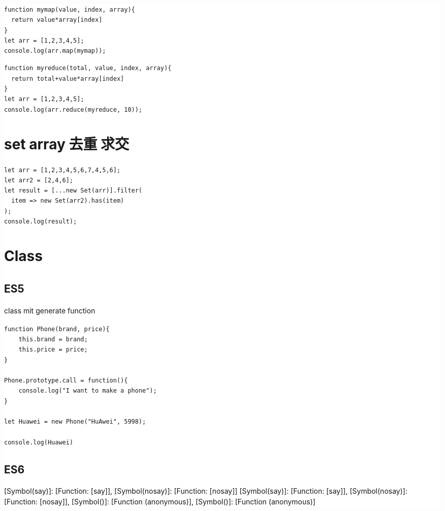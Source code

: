``` {.javascript org-language="js" results="output"}
function mymap(value, index, array){
  return value*array[index]
}
let arr = [1,2,3,4,5];
console.log(arr.map(mymap));
```

``` {.javascript org-language="js" results="output"}
function myreduce(total, value, index, array){
  return total+value*array[index]
}
let arr = [1,2,3,4,5];
console.log(arr.reduce(myreduce, 10));
```

# set array 去重 求交

``` {.javascript results="output"}
let arr = [1,2,3,4,5,6,7,4,5,6];
let arr2 = [2,4,6];
let result = [...new Set(arr)].filter(
  item => new Set(arr2).has(item)
);
console.log(result);
```

# Class

## ES5

class mit generate function

``` {.javascript org-language="js" results="output"}
function Phone(brand, price){
    this.brand = brand;
    this.price = price;
}

Phone.prototype.call = function(){
    console.log("I want to make a phone");
}

let Huawei = new Phone("HuAwei", 5998);

console.log(Huawei)

```

## ES6


  [Symbol(say)]: [Function: [say]],
  [Symbol(nosay)]: [Function: [nosay]]
  [Symbol(say)]: [Function: [say]],
  [Symbol(nosay)]: [Function: [nosay]],
  [Symbol()]: [Function (anonymous)],
  [Symbol()]: [Function (anonymous)]
